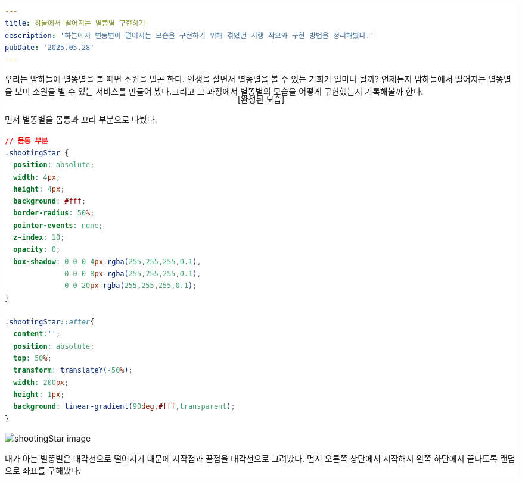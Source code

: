 ```yaml
---
title: 하늘에서 떨어지는 별똥별 구현하기
description: '하늘에서 별똥별이 떨어지는 모습을 구현하기 위해 겪었던 시행 착오와 구현 방법을 정리해봤다.'
pubDate: '2025.05.28'
---
```


우리는 밤하늘에 별똥별을 볼 때면 소원을 빌곤 한다. 인생을 살면서 별똥별을 볼 수 있는 기회가 얼마나 될까?
언제든지 밤하늘에서 떨어지는 별똥별을 보며 소원을 빌 수 있는 서비스를 만들어 봤다.그리고 그 과정에서 별똥별의 모습을 어떻게 구현했는지 기록해볼까 한다.

<div style="text-align: center;">
  <video width="100%" autoplay muted loop controls>
    <source src="/blog/post-4/shootingStar.mp4" type="video/mp4">
    브라우저가 비디오 태그를 지원하지 않습니다.
  </video>
  <p style="margin-top:-1.5rem">[완성된 모습]</p>
</div>

먼저 별똥별을 몸통과 꼬리 부분으로 나눴다.

```css
// 몸통 부분
.shootingStar {
  position: absolute;
  width: 4px;
  height: 4px;
  background: #fff;
  border-radius: 50%;
  pointer-events: none;
  z-index: 10;
  opacity: 0;
  box-shadow: 0 0 0 4px rgba(255,255,255,0.1),
              0 0 0 8px rgba(255,255,255,0.1),
              0 0 20px rgba(255,255,255,0.1);
}

.shootingStar::after{
  content:'';
  position: absolute;
  top: 50%;
  transform: translateY(-50%);
  width: 200px;
  height: 1px;
  background: linear-gradient(90deg,#fff,transparent);
}

```

<img src="/blog/post-4/1.png" alt="shootingStar image" width="100%">

내가 아는 별똥별은 대각선으로 떨어지기 때문에 시작점과 끝점을 대각선으로 그려봤다.
먼저 오른쪽 상단에서 시작해서 왼쪽 하단에서 끝나도록 랜덤으로 좌표를 구해봤다.
